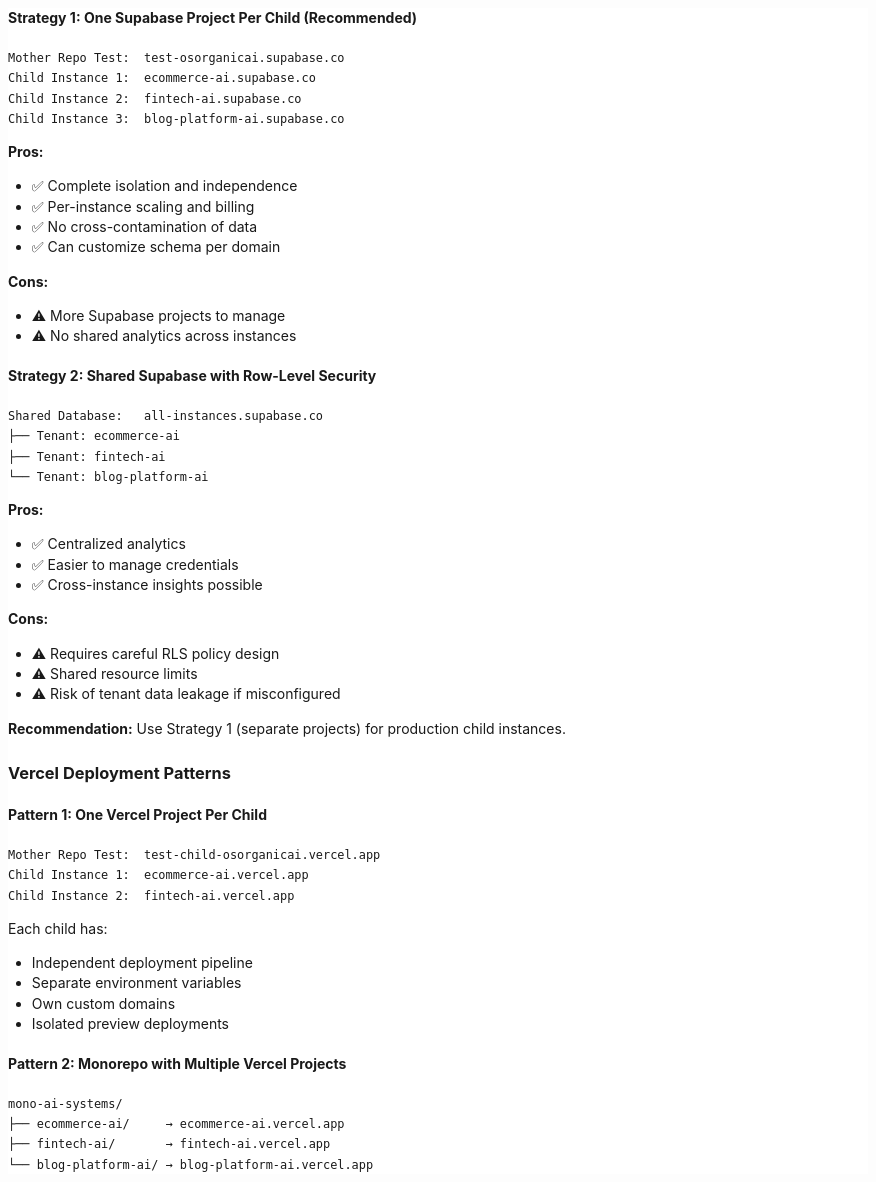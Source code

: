 #### Strategy 1: One Supabase Project Per Child (Recommended)
```
Mother Repo Test:  test-osorganicai.supabase.co
Child Instance 1:  ecommerce-ai.supabase.co
Child Instance 2:  fintech-ai.supabase.co
Child Instance 3:  blog-platform-ai.supabase.co
```

**Pros:**
- ✅ Complete isolation and independence
- ✅ Per-instance scaling and billing
- ✅ No cross-contamination of data
- ✅ Can customize schema per domain

**Cons:**
- ⚠️ More Supabase projects to manage
- ⚠️ No shared analytics across instances

#### Strategy 2: Shared Supabase with Row-Level Security
```
Shared Database:   all-instances.supabase.co
├── Tenant: ecommerce-ai
├── Tenant: fintech-ai
└── Tenant: blog-platform-ai
```

**Pros:**
- ✅ Centralized analytics
- ✅ Easier to manage credentials
- ✅ Cross-instance insights possible

**Cons:**
- ⚠️ Requires careful RLS policy design
- ⚠️ Shared resource limits
- ⚠️ Risk of tenant data leakage if misconfigured

**Recommendation:** Use Strategy 1 (separate projects) for production child instances.

### Vercel Deployment Patterns

#### Pattern 1: One Vercel Project Per Child
```
Mother Repo Test:  test-child-osorganicai.vercel.app
Child Instance 1:  ecommerce-ai.vercel.app
Child Instance 2:  fintech-ai.vercel.app
```

Each child has:
- Independent deployment pipeline
- Separate environment variables
- Own custom domains
- Isolated preview deployments

#### Pattern 2: Monorepo with Multiple Vercel Projects
```
mono-ai-systems/
├── ecommerce-ai/     → ecommerce-ai.vercel.app
├── fintech-ai/       → fintech-ai.vercel.app
└── blog-platform-ai/ → blog-platform-ai.vercel.app
```
